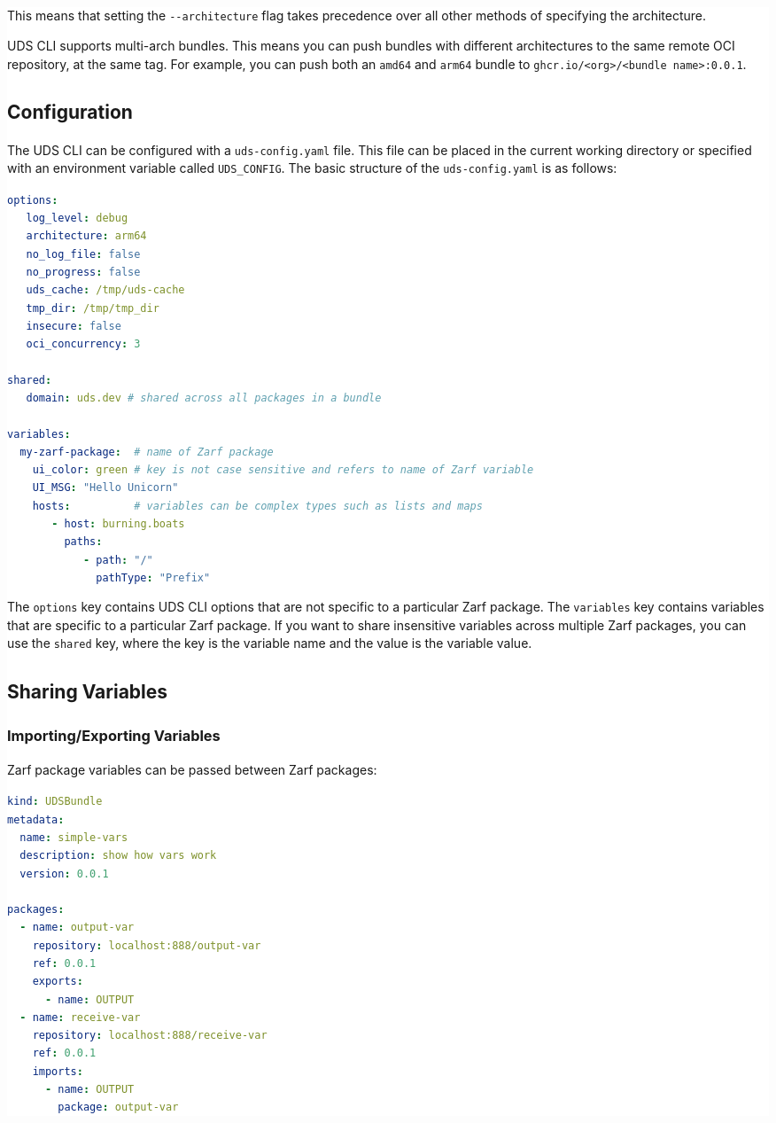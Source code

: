 This means that setting the `--architecture` flag takes precedence over all other methods of specifying the architecture.

UDS CLI supports multi-arch bundles. This means you can push bundles with different architectures to the same remote OCI repository, at the same tag. For example, you can push both an `amd64` and `arm64` bundle to `ghcr.io/<org>/<bundle name>:0.0.1`.


## Configuration
The UDS CLI can be configured with a `uds-config.yaml` file. This file can be placed in the current working directory or specified with an environment variable called `UDS_CONFIG`. The basic structure of the `uds-config.yaml` is as follows:
```yaml
options:
   log_level: debug
   architecture: arm64
   no_log_file: false
   no_progress: false
   uds_cache: /tmp/uds-cache
   tmp_dir: /tmp/tmp_dir
   insecure: false
   oci_concurrency: 3

shared:
   domain: uds.dev # shared across all packages in a bundle

variables:
  my-zarf-package:  # name of Zarf package
    ui_color: green # key is not case sensitive and refers to name of Zarf variable
    UI_MSG: "Hello Unicorn"
    hosts:          # variables can be complex types such as lists and maps
       - host: burning.boats
         paths:
            - path: "/"
              pathType: "Prefix"
```
The `options` key contains UDS CLI options that are not specific to a particular Zarf package. The `variables` key contains variables that are specific to a particular Zarf package. If you want to share insensitive variables across multiple Zarf packages, you can use the `shared` key, where the key is the variable name and the value is the variable value.

## Sharing Variables
### Importing/Exporting Variables
Zarf package variables can be passed between Zarf packages:
```yaml
kind: UDSBundle
metadata:
  name: simple-vars
  description: show how vars work
  version: 0.0.1

packages:
  - name: output-var
    repository: localhost:888/output-var
    ref: 0.0.1
    exports:
      - name: OUTPUT
  - name: receive-var
    repository: localhost:888/receive-var
    ref: 0.0.1
    imports:
      - name: OUTPUT
        package: output-var
```